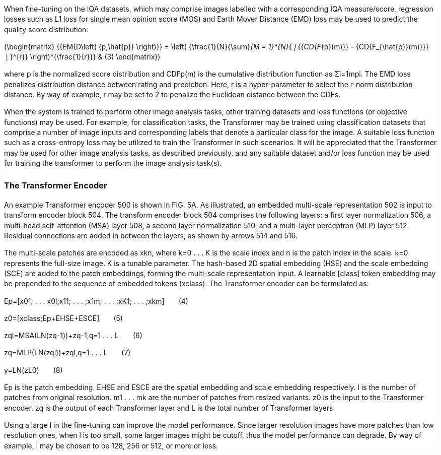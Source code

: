 When fine-tuning on the IQA datasets, which may comprise images labelled with a corresponding IQA measure/score, regression losses such as L1 loss for single mean opinion score (MOS) and Earth Mover Distance (EMD) loss may be used to predict the quality score distribution:

\(\begin{matrix}
{{EM{D\left( {p,\hat{p}} \right)}} = \left( {\frac{1}{N}{\sum}_{M = 1}^{N}{❘{{CD{F_{p}(m)}} - {CD{F_{\hat{p}}(m)}}}❘}^{r}} \right)^{\frac{1}{r}}} & (3)
\end{matrix}\)

where p is the normalized score distribution and CDFp(m) is the cumulative distribution function as Σi=1mpi. The EMD loss penalizes distribution distance between rating and prediction. Here, r is a hyper-parameter to select the r-norm distribution distance. By way of example, r may be set to 2 to penalize the Euclidean distance between the CDFs.

When the system is trained to perform other image analysis tasks, other training datasets and loss functions (or objective functions) may be used. For example, for classification tasks, the Transformer may be trained using classification datasets that comprise a number of image inputs and corresponding labels that denote a particular class for the image. A suitable loss function such as a cross-entropy loss may be utilized to train the Transformer in such scenarios. It will be appreciated that the Transformer may be used for other image analysis tasks, as described previously, and any suitable dataset and/or loss function may be used for training the transformer to perform the image analysis task(s).

### The Transformer Encoder

An example Transformer encoder 500 is shown in FIG. 5A. As illustrated, an embedded multi-scale representation 502 is input to transform encoder block 504. The transform encoder block 504 comprises the following layers: a first layer normalization 506, a multi-head self-attention (MSA) layer 508, a second layer normalization 510, and a multi-layer perceptron (MLP) layer 512. Residual connections are added in between the layers, as shown by arrows 514 and 516.

The multi-scale patches are encoded as xkn, where k=0 . . . K is the scale index and n is the patch index in the scale. k=0 represents the full-size image. K is a tunable parameter. The hash-based 2D spatial embedding (HSE) and the scale embedding (SCE) are added to the patch embeddings, forming the multi-scale representation input. A learnable [class] token embedding may be prepended to the sequence of embedded tokens (xclass). The Transformer encoder can be formulated as:

Ep=[x01; . . . x0l;x11; . . . ;x1m; . . . ;xK1; . . . ;xkm]  (4)

z0=[xclass;Ep+EHSE+ESCE]  (5)

zql=MSA(LN(zq-1))+zq-1,q=1 . . . L  (6)

zq=MLP(LN(zql))+zql,q=1 . . . L  (7)

y=LN(zL0)  (8)

Ep is the patch embedding. EHSE and ESCE are the spatial embedding and scale embedding respectively. l is the number of patches from original resolution. m1 . . . mk are the number of patches from resized variants. z0 is the input to the Transformer encoder. zq is the output of each Transformer layer and L is the total number of Transformer layers.

Using a large l in the fine-tuning can improve the model performance. Since larger resolution images have more patches than low resolution ones, when l is too small, some larger images might be cutoff, thus the model performance can degrade. By way of example, l may be chosen to be 128, 256 or 512, or more or less.
